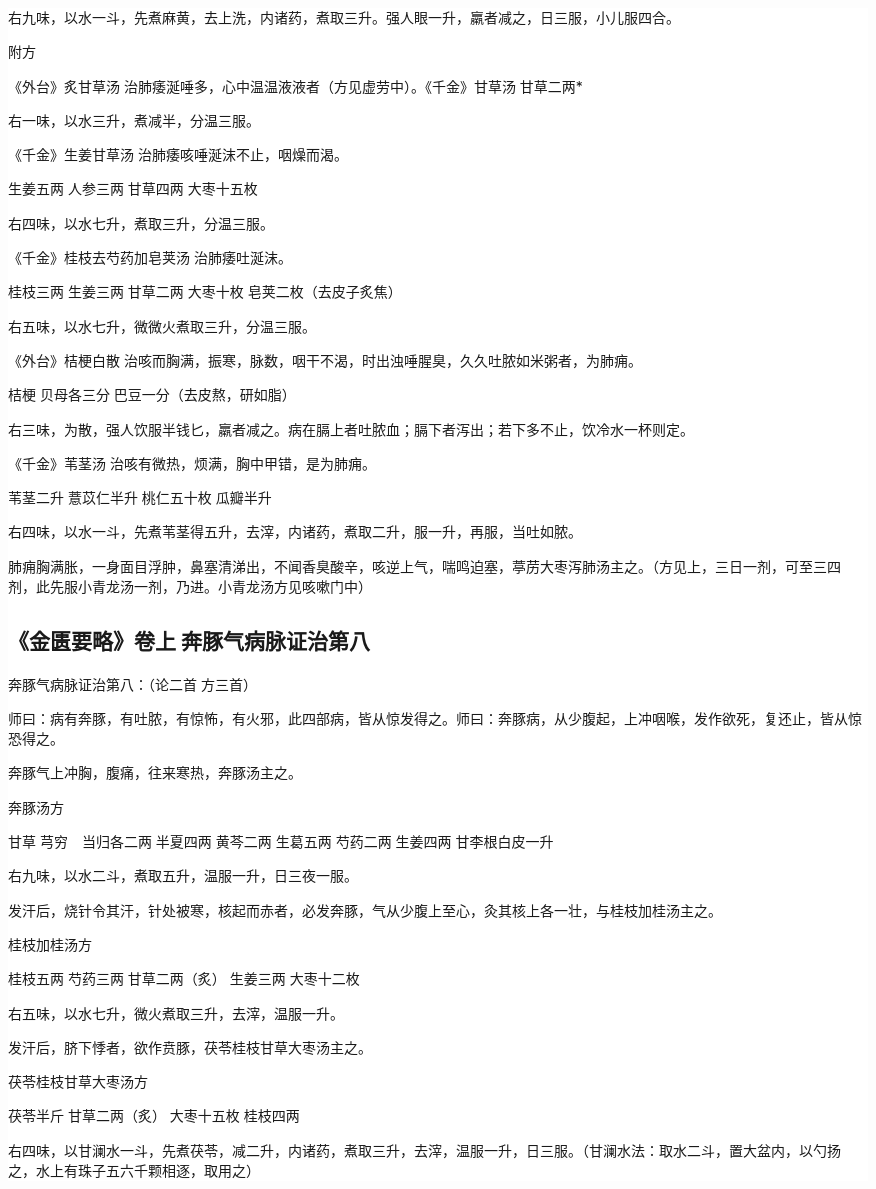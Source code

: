 右九味，以水一斗，先煮麻黄，去上洗，内诸药，煮取三升。强人眼一升，羸者减之，日三服，小儿服四合。

附方

《外台》炙甘草汤 治肺痿涎唾多，心中温温液液者（方见虚劳中）。《千金》甘草汤 甘草二两\*

右一味，以水三升，煮减半，分温三服。

《千金》生姜甘草汤 治肺痿咳唾涎沫不止，咽燥而渴。

生姜五两 人参三两 甘草四两 大枣十五枚

右四味，以水七升，煮取三升，分温三服。

《千金》桂枝去芍药加皂荚汤 治肺痿吐涎沫。

桂枝三两 生姜三两 甘草二两 大枣十枚 皂荚二枚（去皮子炙焦）

右五味，以水七升，微微火煮取三升，分温三服。

《外台》桔梗白散 治咳而胸满，振寒，脉数，咽干不渴，时出浊唾腥臭，久久吐脓如米粥者，为肺痈。

桔梗 贝母各三分 巴豆一分（去皮熬，研如脂）

右三味，为散，强人饮服半钱匕，羸者减之。病在膈上者吐脓血；膈下者泻出；若下多不止，饮冷水一杯则定。

《千金》苇茎汤 治咳有微热，烦满，胸中甲错，是为肺痈。

苇茎二升 薏苡仁半升 桃仁五十枚 瓜瓣半升

右四味，以水一斗，先煮苇茎得五升，去滓，内诸药，煮取二升，服一升，再服，当吐如脓。

肺痈胸满胀，一身面目浮肿，鼻塞清涕出，不闻香臭酸辛，咳逆上气，喘鸣迫塞，葶苈大枣泻肺汤主之。（方见上，三日一剂，可至三四剂，此先服小青龙汤一剂，乃进。小青龙汤方见咳嗽门中）

## 《金匮要略》卷上 奔豚气病脉证治第八

奔豚气病脉证治第八：（论二首 方三首）

师曰：病有奔豚，有吐脓，有惊怖，有火邪，此四部病，皆从惊发得之。师曰：奔豚病，从少腹起，上冲咽喉，发作欲死，复还止，皆从惊恐得之。

奔豚气上冲胸，腹痛，往来寒热，奔豚汤主之。

奔豚汤方

甘草 芎穷　当归各二两 半夏四两 黄芩二两 生葛五两 芍药二两 生姜四两 甘李根白皮一升

右九味，以水二斗，煮取五升，温服一升，日三夜一服。

发汗后，烧针令其汗，针处被寒，核起而赤者，必发奔豚，气从少腹上至心，灸其核上各一壮，与桂枝加桂汤主之。

桂枝加桂汤方

桂枝五两 芍药三两 甘草二两（炙） 生姜三两 大枣十二枚

右五味，以水七升，微火煮取三升，去滓，温服一升。

发汗后，脐下悸者，欲作贲豚，茯苓桂枝甘草大枣汤主之。

茯苓桂枝甘草大枣汤方

茯苓半斤 甘草二两（炙） 大枣十五枚 桂枝四两

右四味，以甘澜水一斗，先煮茯苓，减二升，内诸药，煮取三升，去滓，温服一升，日三服。（甘澜水法：取水二斗，置大盆内，以勺扬之，水上有珠子五六千颗相逐，取用之）
